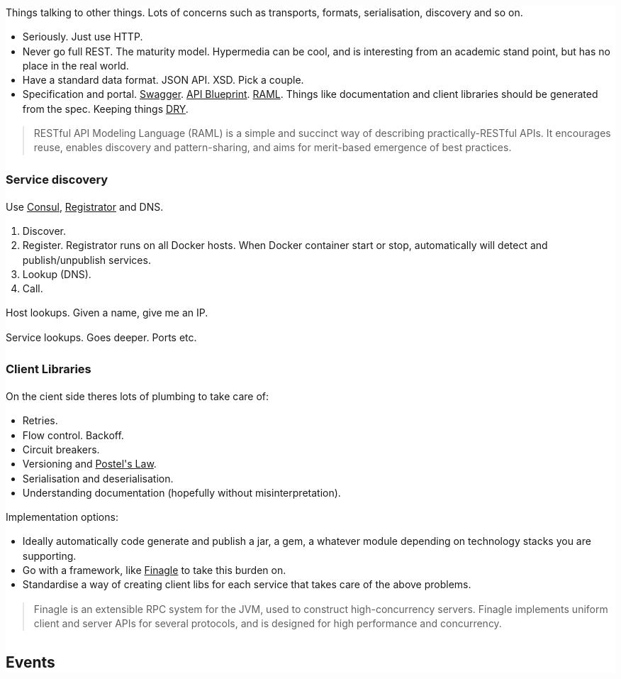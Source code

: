 Things talking to other things. Lots of concerns such as transports, formats, serialisation, discovery and so on.

- Seriously. Just use HTTP.
- Never go full REST. The maturity model. Hypermedia can be cool, and is interesting from an academic stand point, but has no place in the real world.
- Have a standard data format. JSON API. XSD. Pick a couple.
- Specification and portal. [Swagger](http://swagger.io/). [API Blueprint](https://apiblueprint.org/). [RAML](http://raml.org/). Things like documentation and client libraries should be generated from the spec. Keeping things [DRY](http://en.wikipedia.org/wiki/Don%27t_repeat_yourself).

> RESTful API Modeling Language (RAML) is a simple and succinct way of describing practically-RESTful APIs. It encourages reuse, enables discovery and pattern-sharing, and aims for merit-based emergence of best practices. 



### Service discovery

Use [Consul](https://www.consul.io/), [Registrator](https://github.com/gliderlabs/registrator) and DNS.

1. Discover.
2. Register. Registrator runs on all Docker hosts. When Docker container start or stop, automatically will detect and publish/unpublish services.
3. Lookup (DNS).
4. Call.

Host lookups. Given a name, give me an IP.

Service lookups. Goes deeper. Ports etc.


### Client Libraries

On the cient side theres lots of plumbing to take care of:

- Retries.
- Flow control. Backoff.
- Circuit breakers.
- Versioning and [Postel's Law](http://en.wikipedia.org/wiki/Robustness_principle).
- Serialisation and deserialisation.
- Understanding documentation (hopefully without misinterpretation).

Implementation options:

- Ideally automatically code generate and publish a jar, a gem, a whatever module depending on technology stacks you are supporting.
- Go with a framework, like [Finagle](https://twitter.github.io/finagle/) to take this burden on.
- Standardise a way of creating client libs for each service that takes care of the above problems.

> Finagle is an extensible RPC system for the JVM, used to construct high-concurrency servers. Finagle implements uniform client and server APIs for several protocols, and is designed for high performance and concurrency.


## Events
